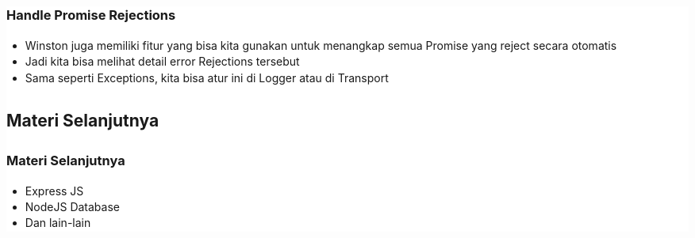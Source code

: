 ### Handle Promise Rejections
- Winston juga memiliki fitur yang bisa kita gunakan untuk menangkap semua Promise yang reject secara otomatis
- Jadi kita bisa melihat detail error Rejections tersebut
- Sama seperti Exceptions, kita bisa atur ini di Logger atau di Transport

## Materi Selanjutnya

### Materi Selanjutnya
- Express JS
- NodeJS Database
- Dan lain-lain
